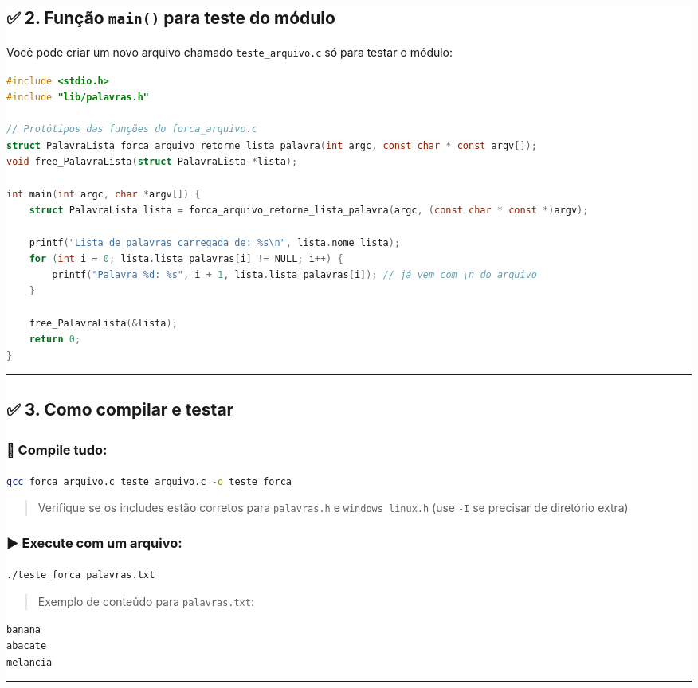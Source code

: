 
## ✅ 2. Função `main()` para teste do módulo

Você pode criar um novo arquivo chamado `teste_arquivo.c` só para testar o módulo:

```c
#include <stdio.h>
#include "lib/palavras.h"

// Protótipos das funções do forca_arquivo.c
struct PalavraLista forca_arquivo_retorne_lista_palavra(int argc, const char * const argv[]);
void free_PalavraLista(struct PalavraLista *lista);

int main(int argc, char *argv[]) {
    struct PalavraLista lista = forca_arquivo_retorne_lista_palavra(argc, (const char * const *)argv);

    printf("Lista de palavras carregada de: %s\n", lista.nome_lista);
    for (int i = 0; lista.lista_palavras[i] != NULL; i++) {
        printf("Palavra %d: %s", i + 1, lista.lista_palavras[i]); // já vem com \n do arquivo
    }

    free_PalavraLista(&lista);
    return 0;
}
```

---

## ✅ 3. Como compilar e testar

### 🔧 Compile tudo:

```bash
gcc forca_arquivo.c teste_arquivo.c -o teste_forca
```

> Verifique se os includes estão corretos para `palavras.h` e `windows_linux.h` (use `-I` se precisar de diretório extra)

### ▶️ Execute com um arquivo:

```bash
./teste_forca palavras.txt
```

> Exemplo de conteúdo para `palavras.txt`:

```
banana
abacate
melancia
```

---
